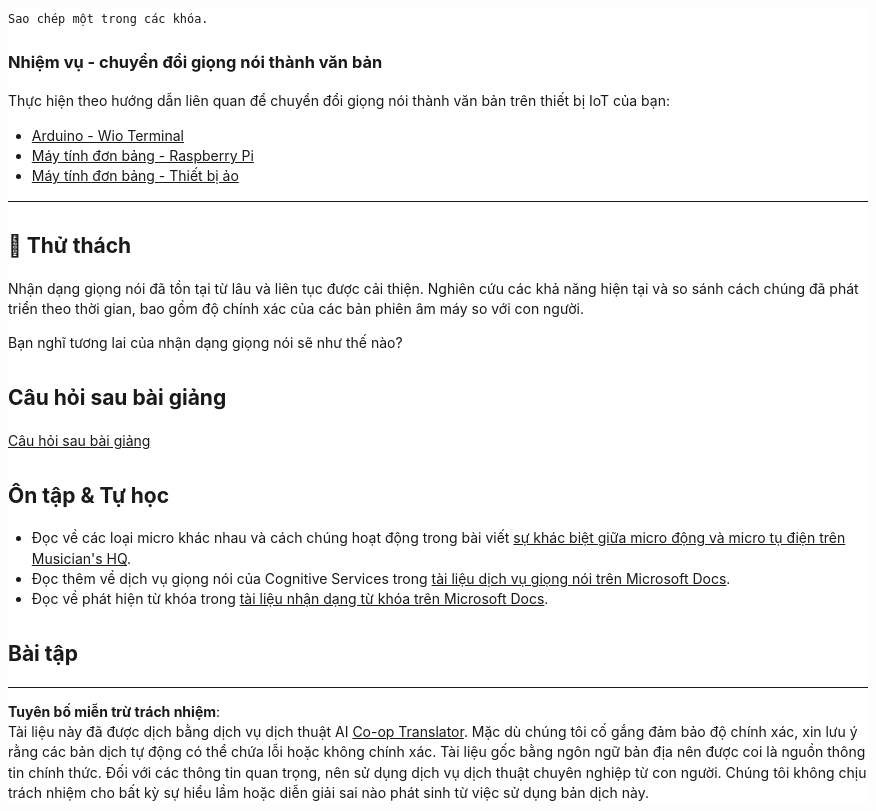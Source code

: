     Sao chép một trong các khóa.

### Nhiệm vụ - chuyển đổi giọng nói thành văn bản

Thực hiện theo hướng dẫn liên quan để chuyển đổi giọng nói thành văn bản trên thiết bị IoT của bạn:

* [Arduino - Wio Terminal](wio-terminal-speech-to-text.md)
* [Máy tính đơn bảng - Raspberry Pi](pi-speech-to-text.md)
* [Máy tính đơn bảng - Thiết bị ảo](virtual-device-speech-to-text.md)

---

## 🚀 Thử thách

Nhận dạng giọng nói đã tồn tại từ lâu và liên tục được cải thiện. Nghiên cứu các khả năng hiện tại và so sánh cách chúng đã phát triển theo thời gian, bao gồm độ chính xác của các bản phiên âm máy so với con người.

Bạn nghĩ tương lai của nhận dạng giọng nói sẽ như thế nào?

## Câu hỏi sau bài giảng

[Câu hỏi sau bài giảng](https://black-meadow-040d15503.1.azurestaticapps.net/quiz/42)

## Ôn tập & Tự học

* Đọc về các loại micro khác nhau và cách chúng hoạt động trong bài viết [sự khác biệt giữa micro động và micro tụ điện trên Musician's HQ](https://musicianshq.com/whats-the-difference-between-dynamic-and-condenser-microphones/).
* Đọc thêm về dịch vụ giọng nói của Cognitive Services trong [tài liệu dịch vụ giọng nói trên Microsoft Docs](https://docs.microsoft.com/azure/cognitive-services/speech-service/?WT.mc_id=academic-17441-jabenn).
* Đọc về phát hiện từ khóa trong [tài liệu nhận dạng từ khóa trên Microsoft Docs](https://docs.microsoft.com/azure/cognitive-services/speech-service/keyword-recognition-overview?WT.mc_id=academic-17441-jabenn).

## Bài tập

[](assignment.md)

---

**Tuyên bố miễn trừ trách nhiệm**:  
Tài liệu này đã được dịch bằng dịch vụ dịch thuật AI [Co-op Translator](https://github.com/Azure/co-op-translator). Mặc dù chúng tôi cố gắng đảm bảo độ chính xác, xin lưu ý rằng các bản dịch tự động có thể chứa lỗi hoặc không chính xác. Tài liệu gốc bằng ngôn ngữ bản địa nên được coi là nguồn thông tin chính thức. Đối với các thông tin quan trọng, nên sử dụng dịch vụ dịch thuật chuyên nghiệp từ con người. Chúng tôi không chịu trách nhiệm cho bất kỳ sự hiểu lầm hoặc diễn giải sai nào phát sinh từ việc sử dụng bản dịch này.